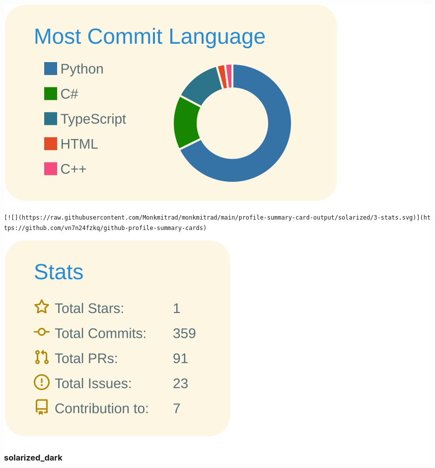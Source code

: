 ![](https://raw.githubusercontent.com/Monkmitrad/monkmitrad/main/profile-summary-card-output/solarized/2-most-commit-language.svg)


```
[![](https://raw.githubusercontent.com/Monkmitrad/monkmitrad/main/profile-summary-card-output/solarized/3-stats.svg)](https://github.com/vn7n24fzkq/github-profile-summary-cards)
```
![](https://raw.githubusercontent.com/Monkmitrad/monkmitrad/main/profile-summary-card-output/solarized/3-stats.svg)


### solarized_dark
